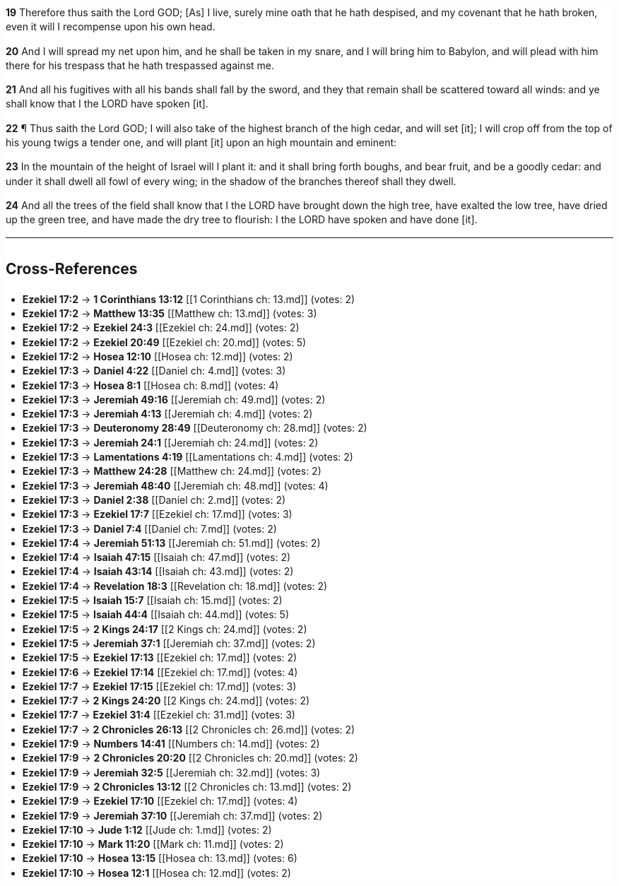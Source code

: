 **19** Therefore thus saith the Lord GOD; [As] I live, surely mine oath that he hath despised, and my covenant that he hath broken, even it will I recompense upon his own head.

**20** And I will spread my net upon him, and he shall be taken in my snare, and I will bring him to Babylon, and will plead with him there for his trespass that he hath trespassed against me.

**21** And all his fugitives with all his bands shall fall by the sword, and they that remain shall be scattered toward all winds: and ye shall know that I the LORD have spoken [it].

**22** ¶ Thus saith the Lord GOD; I will also take of the highest branch of the high cedar, and will set [it]; I will crop off from the top of his young twigs a tender one, and will plant [it] upon an high mountain and eminent:

**23** In the mountain of the height of Israel will I plant it: and it shall bring forth boughs, and bear fruit, and be a goodly cedar: and under it shall dwell all fowl of every wing; in the shadow of the branches thereof shall they dwell.

**24** And all the trees of the field shall know that I the LORD have brought down the high tree, have exalted the low tree, have dried up the green tree, and have made the dry tree to flourish: I the LORD have spoken and have done [it].

---

## Cross-References

- **Ezekiel 17:2** → **1 Corinthians 13:12** [[1 Corinthians ch: 13.md]] (votes: 2)
- **Ezekiel 17:2** → **Matthew 13:35** [[Matthew ch: 13.md]] (votes: 3)
- **Ezekiel 17:2** → **Ezekiel 24:3** [[Ezekiel ch: 24.md]] (votes: 2)
- **Ezekiel 17:2** → **Ezekiel 20:49** [[Ezekiel ch: 20.md]] (votes: 5)
- **Ezekiel 17:2** → **Hosea 12:10** [[Hosea ch: 12.md]] (votes: 2)
- **Ezekiel 17:3** → **Daniel 4:22** [[Daniel ch: 4.md]] (votes: 3)
- **Ezekiel 17:3** → **Hosea 8:1** [[Hosea ch: 8.md]] (votes: 4)
- **Ezekiel 17:3** → **Jeremiah 49:16** [[Jeremiah ch: 49.md]] (votes: 2)
- **Ezekiel 17:3** → **Jeremiah 4:13** [[Jeremiah ch: 4.md]] (votes: 2)
- **Ezekiel 17:3** → **Deuteronomy 28:49** [[Deuteronomy ch: 28.md]] (votes: 2)
- **Ezekiel 17:3** → **Jeremiah 24:1** [[Jeremiah ch: 24.md]] (votes: 2)
- **Ezekiel 17:3** → **Lamentations 4:19** [[Lamentations ch: 4.md]] (votes: 2)
- **Ezekiel 17:3** → **Matthew 24:28** [[Matthew ch: 24.md]] (votes: 2)
- **Ezekiel 17:3** → **Jeremiah 48:40** [[Jeremiah ch: 48.md]] (votes: 4)
- **Ezekiel 17:3** → **Daniel 2:38** [[Daniel ch: 2.md]] (votes: 2)
- **Ezekiel 17:3** → **Ezekiel 17:7** [[Ezekiel ch: 17.md]] (votes: 3)
- **Ezekiel 17:3** → **Daniel 7:4** [[Daniel ch: 7.md]] (votes: 2)
- **Ezekiel 17:4** → **Jeremiah 51:13** [[Jeremiah ch: 51.md]] (votes: 2)
- **Ezekiel 17:4** → **Isaiah 47:15** [[Isaiah ch: 47.md]] (votes: 2)
- **Ezekiel 17:4** → **Isaiah 43:14** [[Isaiah ch: 43.md]] (votes: 2)
- **Ezekiel 17:4** → **Revelation 18:3** [[Revelation ch: 18.md]] (votes: 2)
- **Ezekiel 17:5** → **Isaiah 15:7** [[Isaiah ch: 15.md]] (votes: 2)
- **Ezekiel 17:5** → **Isaiah 44:4** [[Isaiah ch: 44.md]] (votes: 5)
- **Ezekiel 17:5** → **2 Kings 24:17** [[2 Kings ch: 24.md]] (votes: 2)
- **Ezekiel 17:5** → **Jeremiah 37:1** [[Jeremiah ch: 37.md]] (votes: 2)
- **Ezekiel 17:5** → **Ezekiel 17:13** [[Ezekiel ch: 17.md]] (votes: 2)
- **Ezekiel 17:6** → **Ezekiel 17:14** [[Ezekiel ch: 17.md]] (votes: 4)
- **Ezekiel 17:7** → **Ezekiel 17:15** [[Ezekiel ch: 17.md]] (votes: 3)
- **Ezekiel 17:7** → **2 Kings 24:20** [[2 Kings ch: 24.md]] (votes: 2)
- **Ezekiel 17:7** → **Ezekiel 31:4** [[Ezekiel ch: 31.md]] (votes: 3)
- **Ezekiel 17:7** → **2 Chronicles 26:13** [[2 Chronicles ch: 26.md]] (votes: 2)
- **Ezekiel 17:9** → **Numbers 14:41** [[Numbers ch: 14.md]] (votes: 2)
- **Ezekiel 17:9** → **2 Chronicles 20:20** [[2 Chronicles ch: 20.md]] (votes: 2)
- **Ezekiel 17:9** → **Jeremiah 32:5** [[Jeremiah ch: 32.md]] (votes: 3)
- **Ezekiel 17:9** → **2 Chronicles 13:12** [[2 Chronicles ch: 13.md]] (votes: 2)
- **Ezekiel 17:9** → **Ezekiel 17:10** [[Ezekiel ch: 17.md]] (votes: 4)
- **Ezekiel 17:9** → **Jeremiah 37:10** [[Jeremiah ch: 37.md]] (votes: 2)
- **Ezekiel 17:10** → **Jude 1:12** [[Jude ch: 1.md]] (votes: 2)
- **Ezekiel 17:10** → **Mark 11:20** [[Mark ch: 11.md]] (votes: 2)
- **Ezekiel 17:10** → **Hosea 13:15** [[Hosea ch: 13.md]] (votes: 6)
- **Ezekiel 17:10** → **Hosea 12:1** [[Hosea ch: 12.md]] (votes: 2)